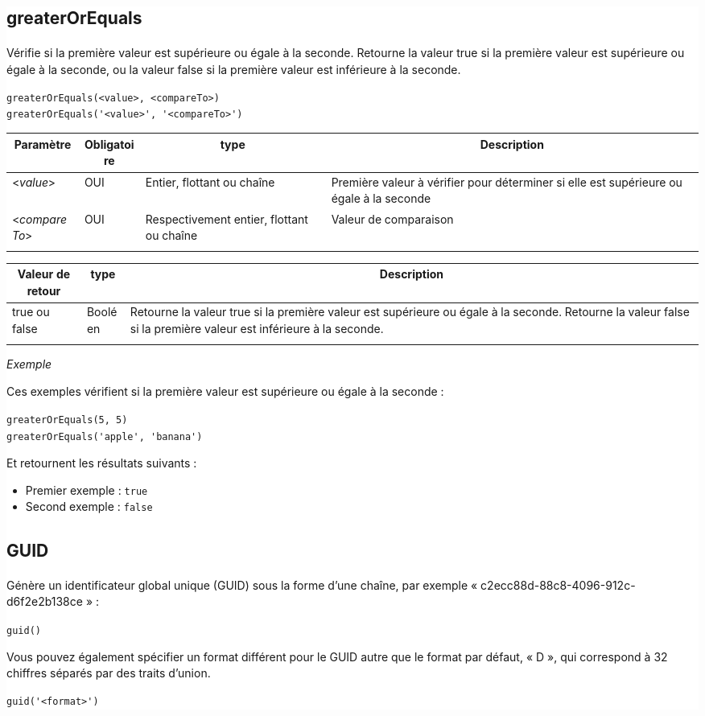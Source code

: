## <a name="greaterorequals"></a>greaterOrEquals

Vérifie si la première valeur est supérieure ou égale à la seconde.
Retourne la valeur true si la première valeur est supérieure ou égale à la seconde, ou la valeur false si la première valeur est inférieure à la seconde.

```
greaterOrEquals(<value>, <compareTo>)
greaterOrEquals('<value>', '<compareTo>')
```

| Paramètre | Obligatoire | type | Description | 
| --------- | -------- | ---- | ----------- | 
| <*value*> | OUI | Entier, flottant ou chaîne | Première valeur à vérifier pour déterminer si elle est supérieure ou égale à la seconde | 
| <*compareTo*> | OUI | Respectivement entier, flottant ou chaîne | Valeur de comparaison | 
||||| 

| Valeur de retour | type | Description | 
| ------------ | ---- | ----------- | 
| true ou false | Booléen | Retourne la valeur true si la première valeur est supérieure ou égale à la seconde. Retourne la valeur false si la première valeur est inférieure à la seconde. | 
|||| 

*Exemple*

Ces exemples vérifient si la première valeur est supérieure ou égale à la seconde :

```
greaterOrEquals(5, 5)
greaterOrEquals('apple', 'banana')
```

Et retournent les résultats suivants : 

* Premier exemple : `true`
* Second exemple : `false`

<a name="guid"></a>

## <a name="guid"></a>GUID

Génère un identificateur global unique (GUID) sous la forme d’une chaîne, par exemple « c2ecc88d-88c8-4096-912c-d6f2e2b138ce » : 

```
guid()
```

Vous pouvez également spécifier un format différent pour le GUID autre que le format par défaut, « D », qui correspond à 32 chiffres séparés par des traits d’union.

```
guid('<format>')
```
